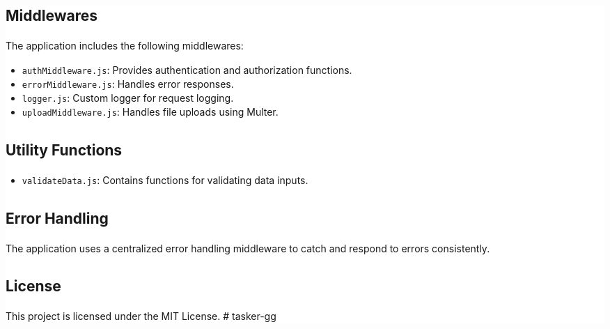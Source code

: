 ## Middlewares

The application includes the following middlewares:

- `authMiddleware.js`: Provides authentication and authorization functions.
- `errorMiddleware.js`: Handles error responses.
- `logger.js`: Custom logger for request logging.
- `uploadMiddleware.js`: Handles file uploads using Multer.

## Utility Functions

- `validateData.js`: Contains functions for validating data inputs.

## Error Handling

The application uses a centralized error handling middleware to catch and respond to errors consistently.

## License

This project is licensed under the MIT License.
#   t a s k e r - g g 
 
 